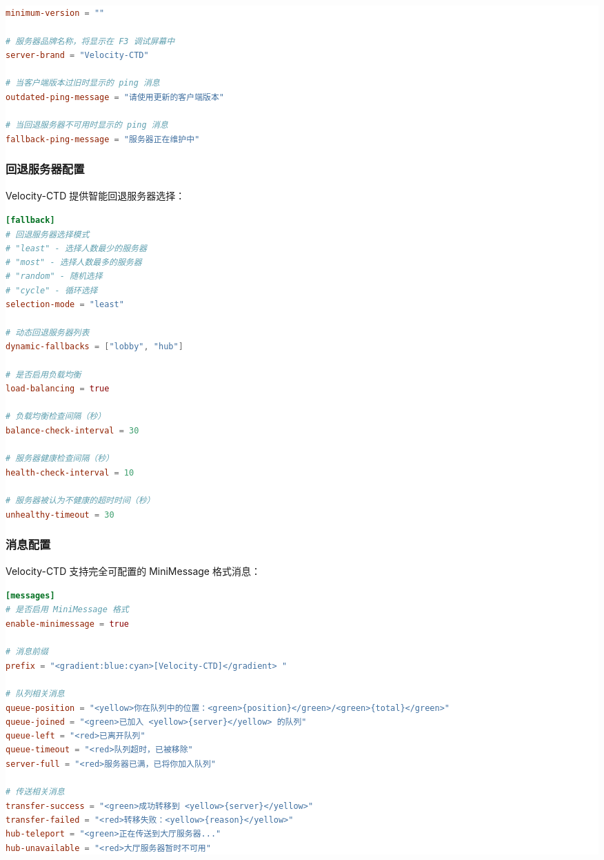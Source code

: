 ```toml
minimum-version = ""

# 服务器品牌名称，将显示在 F3 调试屏幕中
server-brand = "Velocity-CTD"

# 当客户端版本过旧时显示的 ping 消息
outdated-ping-message = "请使用更新的客户端版本"

# 当回退服务器不可用时显示的 ping 消息
fallback-ping-message = "服务器正在维护中"
```

### 回退服务器配置

Velocity-CTD 提供智能回退服务器选择：

```toml
[fallback]
# 回退服务器选择模式
# "least" - 选择人数最少的服务器
# "most" - 选择人数最多的服务器
# "random" - 随机选择
# "cycle" - 循环选择
selection-mode = "least"

# 动态回退服务器列表
dynamic-fallbacks = ["lobby", "hub"]

# 是否启用负载均衡
load-balancing = true

# 负载均衡检查间隔（秒）
balance-check-interval = 30

# 服务器健康检查间隔（秒）
health-check-interval = 10

# 服务器被认为不健康的超时时间（秒）
unhealthy-timeout = 30
```

### 消息配置

Velocity-CTD 支持完全可配置的 MiniMessage 格式消息：

```toml
[messages]
# 是否启用 MiniMessage 格式
enable-minimessage = true

# 消息前缀
prefix = "<gradient:blue:cyan>[Velocity-CTD]</gradient> "

# 队列相关消息
queue-position = "<yellow>你在队列中的位置：<green>{position}</green>/<green>{total}</green>"
queue-joined = "<green>已加入 <yellow>{server}</yellow> 的队列"
queue-left = "<red>已离开队列"
queue-timeout = "<red>队列超时，已被移除"
server-full = "<red>服务器已满，已将你加入队列"

# 传送相关消息
transfer-success = "<green>成功转移到 <yellow>{server}</yellow>"
transfer-failed = "<red>转移失败：<yellow>{reason}</yellow>"
hub-teleport = "<green>正在传送到大厅服务器..."
hub-unavailable = "<red>大厅服务器暂时不可用"
```